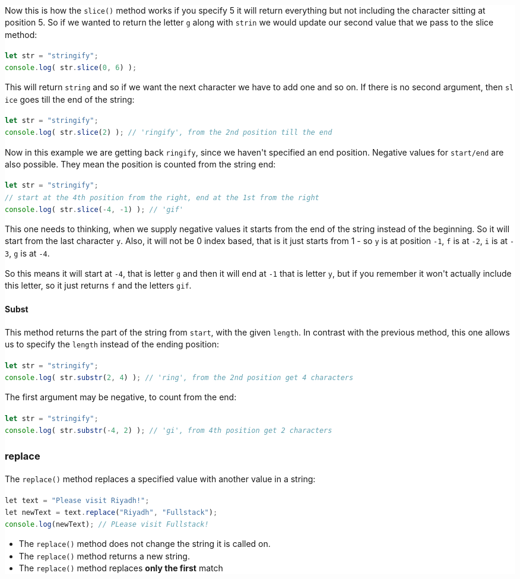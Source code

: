 Now this is how the `slice()` method works if you specify 5 it will return everything but not including the character sitting at position 5. So if we wanted to return the letter `g` along with `strin` we would update our second value that we pass to the slice method: 

```js
let str = "stringify"; 
console.log( str.slice(0, 6) );
```
This will return `string` and so if we want the next character we have to add one and so on. If there is no second argument, then `slice` goes till the end of the string:

```js
let str = "stringify"; 
console.log( str.slice(2) ); // 'ringify', from the 2nd position till the end
```
Now in this example we are getting back `ringify`, since we haven't specified an end position. Negative values for `start/end` are also possible. They mean the position is counted from the string end:

```js
let str = "stringify"; 
// start at the 4th position from the right, end at the 1st from the right 
console.log( str.slice(-4, -1) ); // 'gif'
```
This one needs to thinking, when we supply negative values it starts from the end of the string instead of the beginning. So it will start from the last character `y`. Also, it will not be 0 index based, that is it just starts from 1 - so `y` is at position `-1`, `f` is at `-2`, `i` is at `-3`, `g` is at `-4`. 

So this means it will start at `-4`, that is letter `g` and then it will end at `-1` that is letter `y`, but if you remember it won't actually include this letter, so it just returns `f` and the letters `gif`. 

#### Subst

This method returns the part of the string from `start`, with the given `length`. In contrast with the previous method, this one allows us to specify the `length` instead of the ending position:

```js
let str = "stringify"; 
console.log( str.substr(2, 4) ); // 'ring', from the 2nd position get 4 characters
```
The first argument may be negative, to count from the end:

```js
let str = "stringify"; 
console.log( str.substr(-4, 2) ); // 'gi', from 4th position get 2 characters
```

### replace 

The `replace()` method replaces a specified value with another value in a string:
```js
let text = "Please visit Riyadh!";  
let newText = text.replace("Riyadh", "Fullstack");
console.log(newText); // PLease visit Fullstack!
```
- The `replace()` method does not change the string it is called on.
- The `replace()` method returns a new string.
- The `replace()` method replaces **only the first** match
